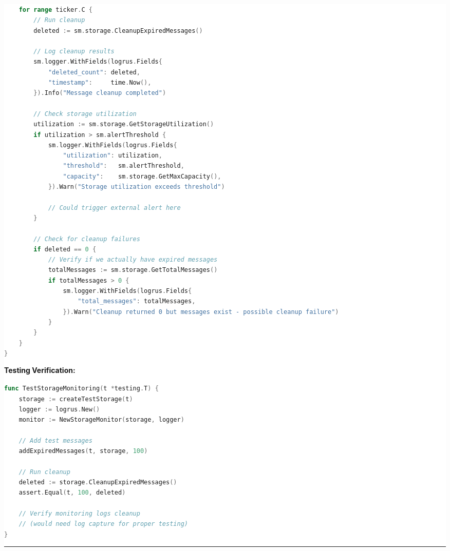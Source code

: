 ```go
    for range ticker.C {
        // Run cleanup
        deleted := sm.storage.CleanupExpiredMessages()
        
        // Log cleanup results
        sm.logger.WithFields(logrus.Fields{
            "deleted_count": deleted,
            "timestamp":     time.Now(),
        }).Info("Message cleanup completed")
        
        // Check storage utilization
        utilization := sm.storage.GetStorageUtilization()
        if utilization > sm.alertThreshold {
            sm.logger.WithFields(logrus.Fields{
                "utilization": utilization,
                "threshold":   sm.alertThreshold,
                "capacity":    sm.storage.GetMaxCapacity(),
            }).Warn("Storage utilization exceeds threshold")
            
            // Could trigger external alert here
        }
        
        // Check for cleanup failures
        if deleted == 0 {
            // Verify if we actually have expired messages
            totalMessages := sm.storage.GetTotalMessages()
            if totalMessages > 0 {
                sm.logger.WithFields(logrus.Fields{
                    "total_messages": totalMessages,
                }).Warn("Cleanup returned 0 but messages exist - possible cleanup failure")
            }
        }
    }
}
```

**Testing Verification:**
```go
func TestStorageMonitoring(t *testing.T) {
    storage := createTestStorage(t)
    logger := logrus.New()
    monitor := NewStorageMonitor(storage, logger)
    
    // Add test messages
    addExpiredMessages(t, storage, 100)
    
    // Run cleanup
    deleted := storage.CleanupExpiredMessages()
    assert.Equal(t, 100, deleted)
    
    // Verify monitoring logs cleanup
    // (would need log capture for proper testing)
}
```

---